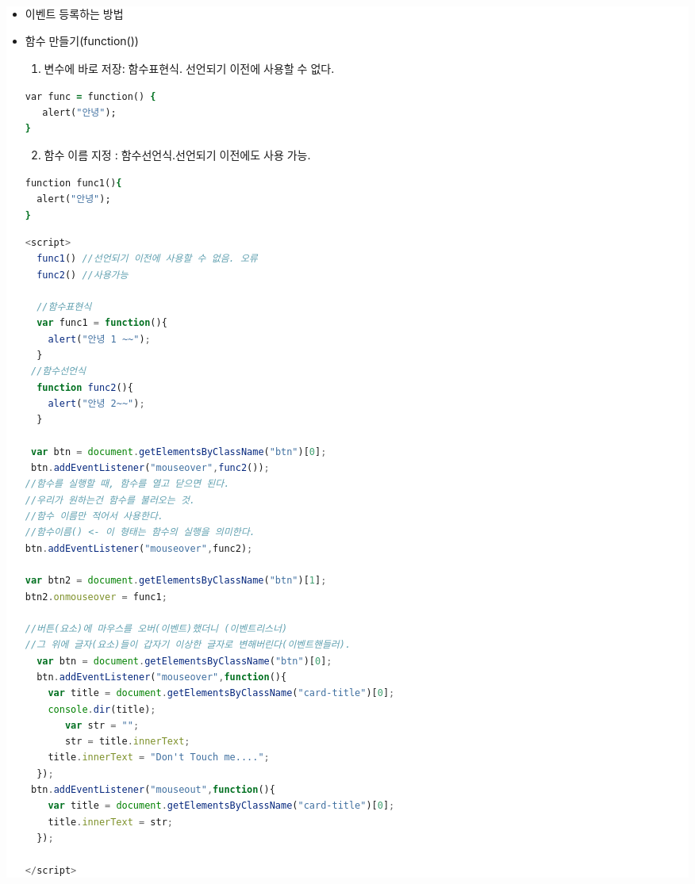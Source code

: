 * 이벤트 등록하는 방법

* 함수 만들기(function())

  1.  변수에 바로 저장: 함수표현식. 선언되기 이전에 사용할 수 없다.

     ```ruby
     var func = function() {
     	alert("안녕");
     }
     ```

  2. 함수 이름 지정 : 함수선언식.선언되기 이전에도 사용 가능.

  ``` ruby
  function func1(){
  	alert("안녕");
  }
  ```

  ```javascript
  <script>
    func1() //선언되기 이전에 사용할 수 없음. 오류
    func2() //사용가능
  
    //함수표현식
    var func1 = function(){
      alert("안녕 1 ~~");
    }
   //함수선언식
    function func2(){
      alert("안녕 2~~");
    }
  
   var btn = document.getElementsByClassName("btn")[0];
   btn.addEventListener("mouseover",func2()); 
  //함수를 실행할 때, 함수를 열고 닫으면 된다.
  //우리가 원하는건 함수를 불러오는 것.
  //함수 이름만 적어서 사용한다.
  //함수이름() <- 이 형태는 함수의 실행을 의미한다.
  btn.addEventListener("mouseover",func2);
  
  var btn2 = document.getElementsByClassName("btn")[1];
  btn2.onmouseover = func1;
    
  //버튼(요소)에 마우스를 오버(이벤트)했더니 (이벤트리스너)
  //그 위에 글자(요소)들이 갑자기 이상한 글자로 변해버린다(이벤트핸들러).
    var btn = document.getElementsByClassName("btn")[0];
    btn.addEventListener("mouseover",function(){
      var title = document.getElementsByClassName("card-title")[0];
      console.dir(title);
         var str = "";
         str = title.innerText;
      title.innerText = "Don't Touch me....";
    });
   btn.addEventListener("mouseout",function(){
      var title = document.getElementsByClassName("card-title")[0];
      title.innerText = str;
    });
    
  </script>
  ```
